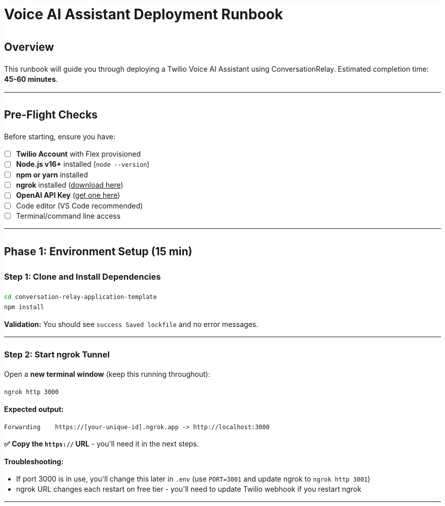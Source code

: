# Voice AI Assistant Deployment Runbook

## Overview
This runbook will guide you through deploying a Twilio Voice AI Assistant using ConversationRelay. Estimated completion time: **45-60 minutes**.

---

## Pre-Flight Checks

Before starting, ensure you have:

- [ ] **Twilio Account** with Flex provisioned
- [ ] **Node.js v16+** installed (`node --version`)
- [ ] **npm or yarn** installed
- [ ] **ngrok** installed ([download here](https://ngrok.com/download))
- [ ] **OpenAI API Key** ([get one here](https://platform.openai.com/api-keys))
- [ ] Code editor (VS Code recommended)
- [ ] Terminal/command line access

---

## Phase 1: Environment Setup (15 min)

### Step 1: Clone and Install Dependencies

```bash
cd conversation-relay-application-template
npm install
```

**Validation:** You should see `success Saved lockfile` and no error messages.

---

### Step 2: Start ngrok Tunnel

Open a **new terminal window** (keep this running throughout):

```bash
ngrok http 3000
```

**Expected output:**
```
Forwarding    https://[your-unique-id].ngrok.app -> http://localhost:3000
```

**✅ Copy the `https://` URL** - you'll need it in the next steps.

**Troubleshooting:**
- If port 3000 is in use, you'll change this later in `.env` (use `PORT=3001` and update ngrok to `ngrok http 3001`)
- ngrok URL changes each restart on free tier - you'll need to update Twilio webhook if you restart ngrok

---